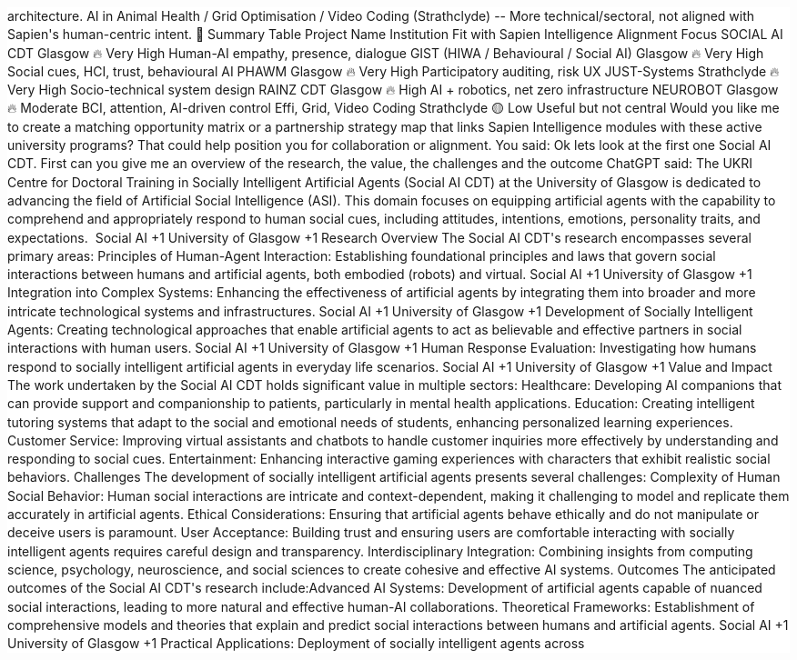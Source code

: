 architecture. AI in Animal Health / Grid Optimisation / Video Coding
(Strathclyde) -- More technical/sectoral, not aligned with Sapien\'s
human-centric intent. 📌 Summary Table Project Name Institution Fit with
Sapien Intelligence Alignment Focus SOCIAL AI CDT Glasgow 🔥 Very High
Human-AI empathy, presence, dialogue GIST (HIWA / Behavioural / Social
AI) Glasgow 🔥 Very High Social cues, HCI, trust, behavioural AI PHAWM
Glasgow 🔥 Very High Participatory auditing, risk UX JUST-Systems
Strathclyde 🔥 Very High Socio-technical system design RAINZ CDT Glasgow
🔥 High AI + robotics, net zero infrastructure NEUROBOT Glasgow 🔥
Moderate BCI, attention, AI-driven control Effi, Grid, Video Coding
Strathclyde 🟡 Low Useful but not central Would you like me to create a
matching opportunity matrix or a partnership strategy map that links
Sapien Intelligence modules with these active university programs? That
could help position you for collaboration or alignment. You said: Ok
lets look at the first one Social AI CDT. First can you give me an
overview of the research, the value, the challenges and the outcome
ChatGPT said: ​The UKRI Centre for Doctoral Training in Socially
Intelligent Artificial Agents (Social AI CDT) at the University of
Glasgow is dedicated to advancing the field of Artificial Social
Intelligence (ASI). This domain focuses on equipping artificial agents
with the capability to comprehend and appropriately respond to human
social cues, including attitudes, intentions, emotions, personality
traits, and expectations. ​ Social AI +1 University of Glasgow +1
Research Overview The Social AI CDT\'s research encompasses several
primary areas:​ Principles of Human-Agent Interaction: Establishing
foundational principles and laws that govern social interactions between
humans and artificial agents, both embodied (robots) and virtual.​ Social
AI +1 University of Glasgow +1 Integration into Complex Systems:
Enhancing the effectiveness of artificial agents by integrating them
into broader and more intricate technological systems and
infrastructures.​ Social AI +1 University of Glasgow +1 Development of
Socially Intelligent Agents: Creating technological approaches that
enable artificial agents to act as believable and effective partners in
social interactions with human users.​ Social AI +1 University of Glasgow
+1 Human Response Evaluation: Investigating how humans respond to
socially intelligent artificial agents in everyday life scenarios. ​
Social AI +1 University of Glasgow +1 Value and Impact The work
undertaken by the Social AI CDT holds significant value in multiple
sectors:​ Healthcare: Developing AI companions that can provide support
and companionship to patients, particularly in mental health
applications.​ Education: Creating intelligent tutoring systems that
adapt to the social and emotional needs of students, enhancing
personalized learning experiences.​ Customer Service: Improving virtual
assistants and chatbots to handle customer inquiries more effectively by
understanding and responding to social cues.​ Entertainment: Enhancing
interactive gaming experiences with characters that exhibit realistic
social behaviors.​ Challenges The development of socially intelligent
artificial agents presents several challenges:​ Complexity of Human
Social Behavior: Human social interactions are intricate and
context-dependent, making it challenging to model and replicate them
accurately in artificial agents.​ Ethical Considerations: Ensuring that
artificial agents behave ethically and do not manipulate or deceive
users is paramount.​ User Acceptance: Building trust and ensuring users
are comfortable interacting with socially intelligent agents requires
careful design and transparency.​ Interdisciplinary Integration:
Combining insights from computing science, psychology, neuroscience, and
social sciences to create cohesive and effective AI systems.​ Outcomes
The anticipated outcomes of the Social AI CDT\'s research include:​
Advanced AI Systems: Development of artificial agents capable of nuanced
social interactions, leading to more natural and effective human-AI
collaborations.​ Theoretical Frameworks: Establishment of comprehensive
models and theories that explain and predict social interactions between
humans and artificial agents.​ Social AI +1 University of Glasgow +1
Practical Applications: Deployment of socially intelligent agents across